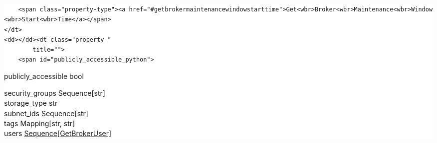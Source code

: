         <span class="property-type"><a href="#getbrokermaintenancewindowstarttime">Get<wbr>Broker<wbr>Maintenance<wbr>Window<wbr>Start<wbr>Time</a></span>
    </dt>
    <dd></dd><dt class="property-"
            title="">
        <span id="publicly_accessible_python">
<a data-swiftype-name="resource-property" data-swiftype-type="text" href="#publicly_accessible_python" style="color: inherit; text-decoration: inherit;">publicly_<wbr>accessible</a>
</span>
        <span class="property-indicator"></span>
        <span class="property-type">bool</span>
    </dt>
    <dd></dd><dt class="property-"
            title="">
        <span id="security_groups_python">
<a data-swiftype-name="resource-property" data-swiftype-type="text" href="#security_groups_python" style="color: inherit; text-decoration: inherit;">security_<wbr>groups</a>
</span>
        <span class="property-indicator"></span>
        <span class="property-type">Sequence[str]</span>
    </dt>
    <dd></dd><dt class="property-"
            title="">
        <span id="storage_type_python">
<a data-swiftype-name="resource-property" data-swiftype-type="text" href="#storage_type_python" style="color: inherit; text-decoration: inherit;">storage_<wbr>type</a>
</span>
        <span class="property-indicator"></span>
        <span class="property-type">str</span>
    </dt>
    <dd></dd><dt class="property-"
            title="">
        <span id="subnet_ids_python">
<a data-swiftype-name="resource-property" data-swiftype-type="text" href="#subnet_ids_python" style="color: inherit; text-decoration: inherit;">subnet_<wbr>ids</a>
</span>
        <span class="property-indicator"></span>
        <span class="property-type">Sequence[str]</span>
    </dt>
    <dd></dd><dt class="property-"
            title="">
        <span id="tags_python">
<a data-swiftype-name="resource-property" data-swiftype-type="text" href="#tags_python" style="color: inherit; text-decoration: inherit;">tags</a>
</span>
        <span class="property-indicator"></span>
        <span class="property-type">Mapping[str, str]</span>
    </dt>
    <dd></dd><dt class="property-"
            title="">
        <span id="users_python">
<a data-swiftype-name="resource-property" data-swiftype-type="text" href="#users_python" style="color: inherit; text-decoration: inherit;">users</a>
</span>
        <span class="property-indicator"></span>
        <span class="property-type"><a href="#getbrokeruser">Sequence[Get<wbr>Broker<wbr>User]</a></span>
    </dt>
    <dd></dd></dl>
</pulumi-choosable>
</div>
